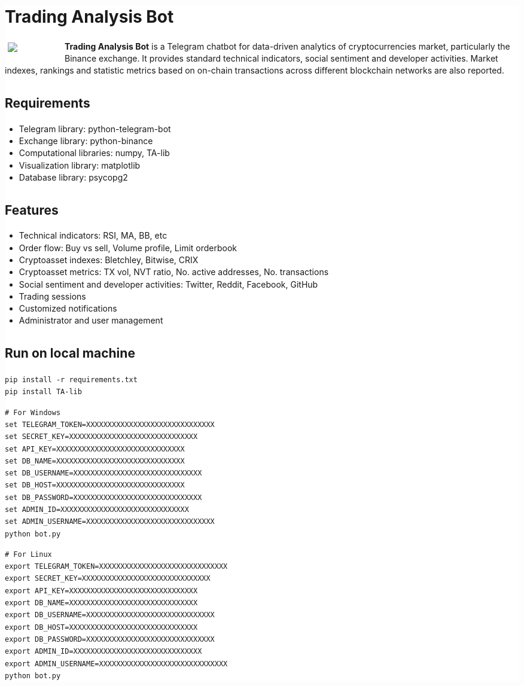 # Trading Analysis Bot

<a href="https://t.me/trading_analysis_bot"><img src="https://github.com/trinhvv/trading-analysis-bot/blob/master/docs/img/avatar.png" align="left" hspace="5" vspace="3" width="90"></a>

**Trading Analysis Bot** is a Telegram chatbot for data-driven analytics of cryptocurrencies market, particularly the Binance exchange. It provides standard technical indicators, social sentiment and developer activities. Market indexes, rankings and statistic metrics based on on-chain transactions across different blockchain networks are also reported.

## Requirements

- Telegram library: python-telegram-bot
- Exchange library: python-binance
- Computational libraries: numpy, TA-lib
- Visualization library: matplotlib
- Database library: psycopg2

## Features

- Technical indicators: RSI, MA, BB, etc
- Order flow: Buy vs sell, Volume profile, Limit orderbook
- Cryptoasset indexes: Bletchley, Bitwise, CRIX
- Cryptoasset metrics: TX vol, NVT ratio, No. active addresses, No. transactions
- Social sentiment and developer activities: Twitter, Reddit, Facebook, GitHub
- Trading sessions
- Customized notifications
- Administrator and user management

## Run on local machine

```
pip install -r requirements.txt
pip install TA-lib
```

```
# For Windows
set TELEGRAM_TOKEN=XXXXXXXXXXXXXXXXXXXXXXXXXXXXXX 
set SECRET_KEY=XXXXXXXXXXXXXXXXXXXXXXXXXXXXXX 
set API_KEY=XXXXXXXXXXXXXXXXXXXXXXXXXXXXXX
set DB_NAME=XXXXXXXXXXXXXXXXXXXXXXXXXXXXXX
set DB_USERNAME=XXXXXXXXXXXXXXXXXXXXXXXXXXXXXX
set DB_HOST=XXXXXXXXXXXXXXXXXXXXXXXXXXXXXX
set DB_PASSWORD=XXXXXXXXXXXXXXXXXXXXXXXXXXXXXX
set ADMIN_ID=XXXXXXXXXXXXXXXXXXXXXXXXXXXXXX
set ADMIN_USERNAME=XXXXXXXXXXXXXXXXXXXXXXXXXXXXXX
python bot.py
```

```
# For Linux
export TELEGRAM_TOKEN=XXXXXXXXXXXXXXXXXXXXXXXXXXXXXX 
export SECRET_KEY=XXXXXXXXXXXXXXXXXXXXXXXXXXXXXX 
export API_KEY=XXXXXXXXXXXXXXXXXXXXXXXXXXXXXX
export DB_NAME=XXXXXXXXXXXXXXXXXXXXXXXXXXXXXX
export DB_USERNAME=XXXXXXXXXXXXXXXXXXXXXXXXXXXXXX
export DB_HOST=XXXXXXXXXXXXXXXXXXXXXXXXXXXXXX
export DB_PASSWORD=XXXXXXXXXXXXXXXXXXXXXXXXXXXXXX
export ADMIN_ID=XXXXXXXXXXXXXXXXXXXXXXXXXXXXXX
export ADMIN_USERNAME=XXXXXXXXXXXXXXXXXXXXXXXXXXXXXX
python bot.py
```
